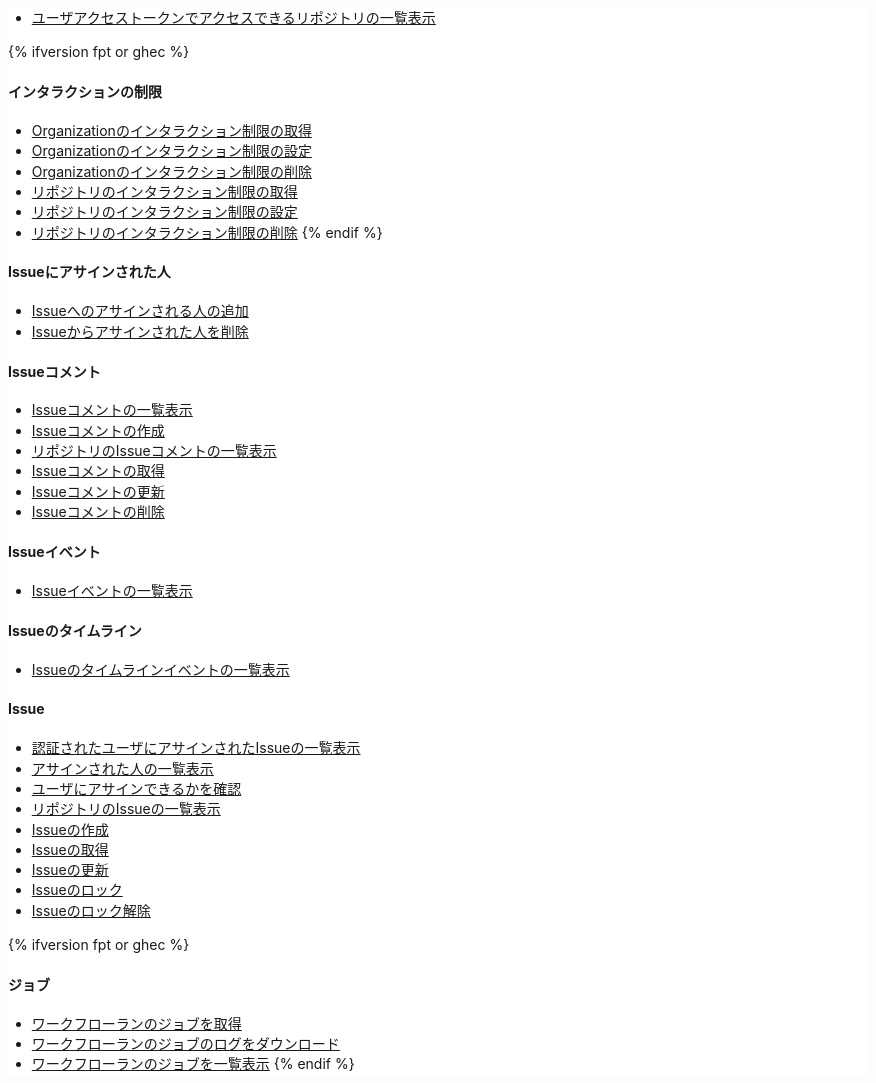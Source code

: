 * [ユーザアクセストークンでアクセスできるリポジトリの一覧表示](/rest/apps#list-repositories-accessible-to-the-user-access-token)

{% ifversion fpt or ghec %}
#### インタラクションの制限

* [Organizationのインタラクション制限の取得](/rest/interactions#get-interaction-restrictions-for-an-organization)
* [Organizationのインタラクション制限の設定](/rest/interactions#set-interaction-restrictions-for-an-organization)
* [Organizationのインタラクション制限の削除](/rest/interactions#remove-interaction-restrictions-for-an-organization)
* [リポジトリのインタラクション制限の取得](/rest/interactions#get-interaction-restrictions-for-a-repository)
* [リポジトリのインタラクション制限の設定](/rest/interactions#set-interaction-restrictions-for-a-repository)
* [リポジトリのインタラクション制限の削除](/rest/interactions#remove-interaction-restrictions-for-a-repository)
{% endif %}

#### Issueにアサインされた人

* [Issueへのアサインされる人の追加](/rest/issues#add-assignees-to-an-issue)
* [Issueからアサインされた人を削除](/rest/issues#remove-assignees-from-an-issue)

#### Issueコメント

* [Issueコメントの一覧表示](/rest/issues#list-issue-comments)
* [Issueコメントの作成](/rest/issues#create-an-issue-comment)
* [リポジトリのIssueコメントの一覧表示](/rest/issues#list-issue-comments-for-a-repository)
* [Issueコメントの取得](/rest/issues#get-an-issue-comment)
* [Issueコメントの更新](/rest/issues#update-an-issue-comment)
* [Issueコメントの削除](/rest/issues#delete-an-issue-comment)

#### Issueイベント

* [Issueイベントの一覧表示](/rest/issues#list-issue-events)

#### Issueのタイムライン

* [Issueのタイムラインイベントの一覧表示](/rest/issues#list-timeline-events-for-an-issue)

#### Issue

* [認証されたユーザにアサインされたIssueの一覧表示](/rest/issues#list-issues-assigned-to-the-authenticated-user)
* [アサインされた人の一覧表示](/rest/issues#list-assignees)
* [ユーザにアサインできるかを確認](/rest/issues#check-if-a-user-can-be-assigned)
* [リポジトリのIssueの一覧表示](/rest/issues#list-repository-issues)
* [Issueの作成](/rest/issues#create-an-issue)
* [Issueの取得](/rest/issues#get-an-issue)
* [Issueの更新](/rest/issues#update-an-issue)
* [Issueのロック](/rest/issues#lock-an-issue)
* [Issueのロック解除](/rest/issues#unlock-an-issue)

{% ifversion fpt or ghec %}
#### ジョブ

* [ワークフローランのジョブを取得](/rest/actions#get-a-job-for-a-workflow-run)
* [ワークフローランのジョブのログをダウンロード](/rest/actions#download-job-logs-for-a-workflow-run)
* [ワークフローランのジョブを一覧表示](/rest/actions#list-jobs-for-a-workflow-run)
{% endif %}
